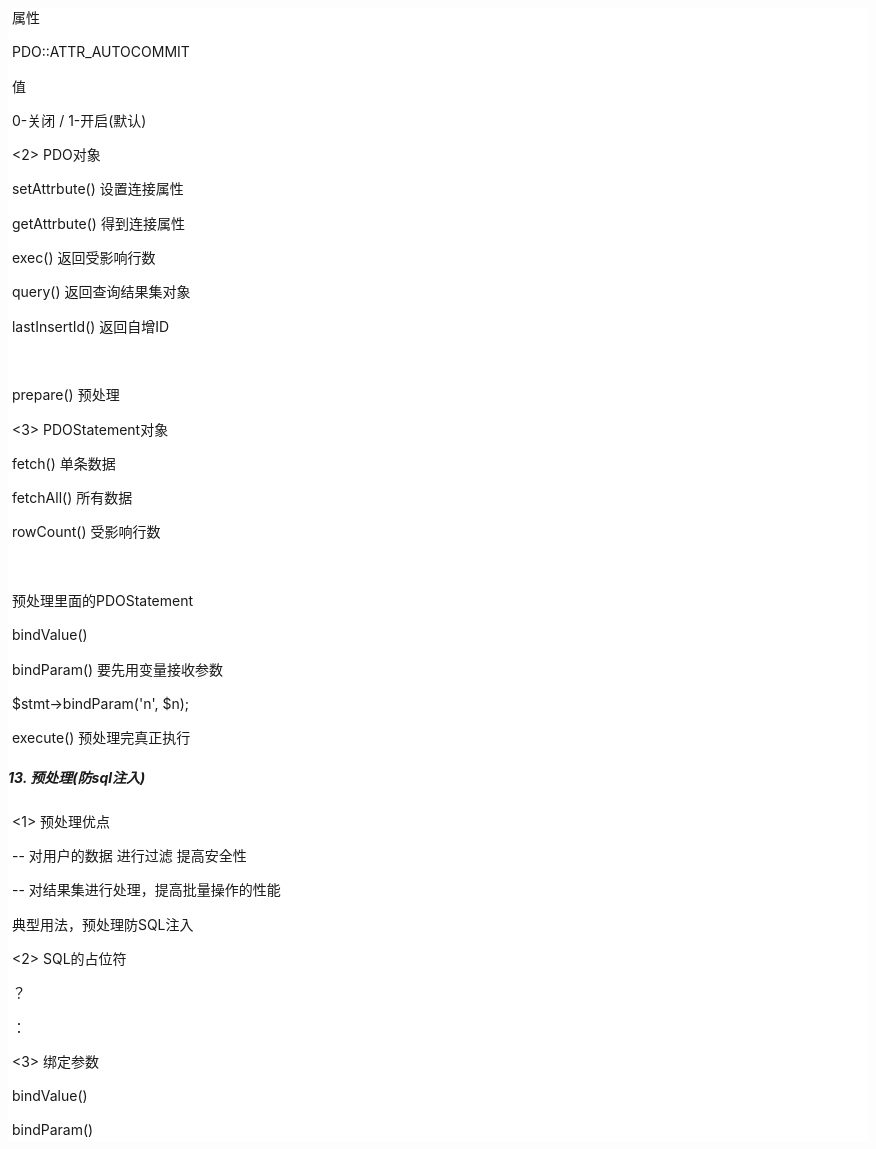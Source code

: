 ​				属性

​					PDO::ATTR_AUTOCOMMIT

​				值

​					0-关闭 / 1-开启(默认)

​	<2> PDO对象

​			setAttrbute()		设置连接属性

​			getAttrbute()		得到连接属性

​			exec()			返回受影响行数

​			query()			返回查询结果集对象

​			lastInsertId()		返回自增ID

​			

​			prepare() 预处理

​	<3> PDOStatement对象

​			fetch()			单条数据

​			fetchAll()		所有数据

​			rowCount()		受影响行数	

​			

​			预处理里面的PDOStatement

​			bindValue()

​			bindParam()	要先用变量接收参数

​				$stmt->bindParam('n', $n);

​			execute()	预处理完真正执行

##### **13. 预处理(防sql注入)**

​	<1> 预处理优点

​		-- 对用户的数据 进行过滤 提高安全性

​		-- 对结果集进行处理，提高批量操作的性能

​		典型用法，预处理防SQL注入

​	<2> SQL的占位符

​		？

​		：

​	<3> 绑定参数

​		bindValue()

​		bindParam()
